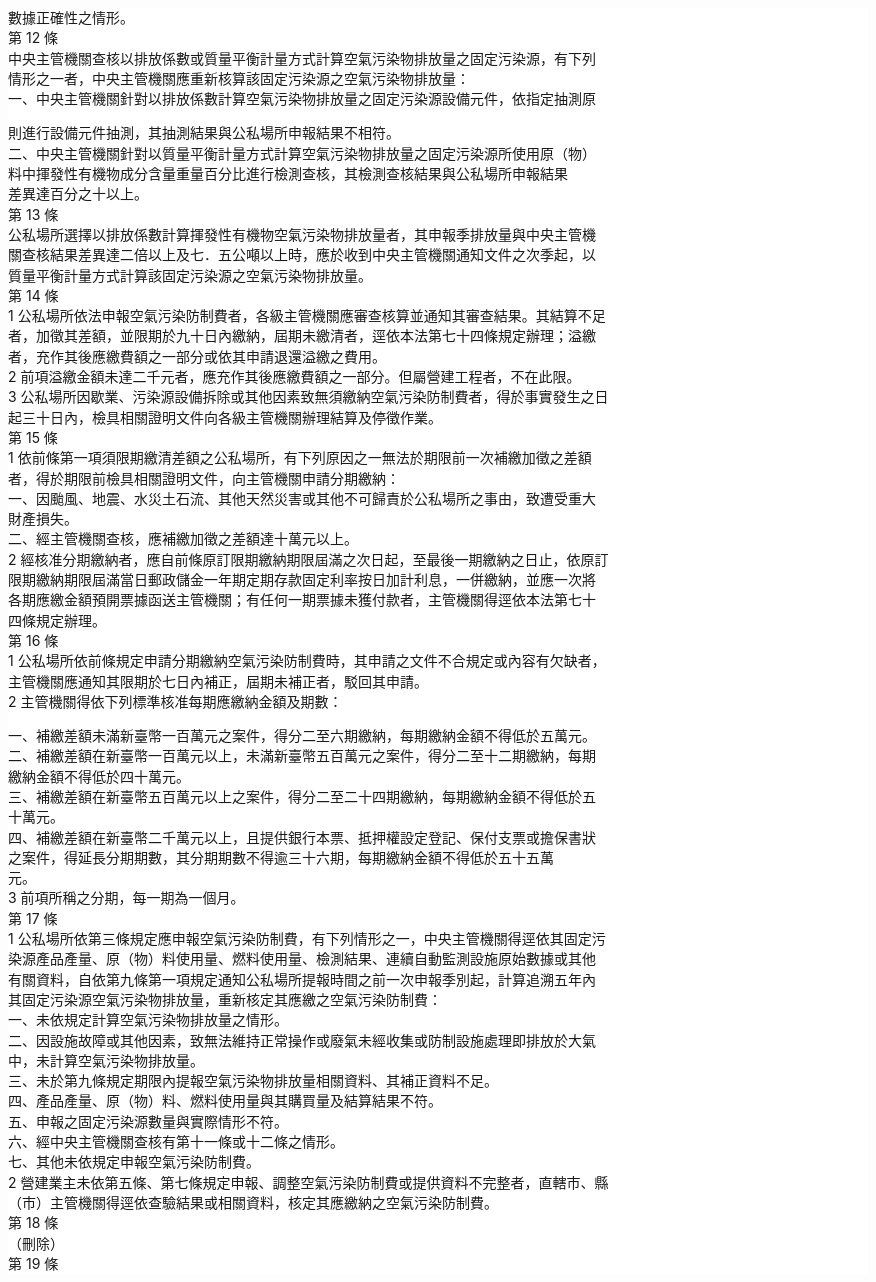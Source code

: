 數據正確性之情形。  
第 12 條  
中央主管機關查核以排放係數或質量平衡計量方式計算空氣污染物排放量之固定污染源，有下列  
情形之一者，中央主管機關應重新核算該固定污染源之空氣污染物排放量：  
一、中央主管機關針對以排放係數計算空氣污染物排放量之固定污染源設備元件，依指定抽測原  


則進行設備元件抽測，其抽測結果與公私場所申報結果不相符。  
二、中央主管機關針對以質量平衡計量方式計算空氣污染物排放量之固定污染源所使用原（物）  
料中揮發性有機物成分含量重量百分比進行檢測查核，其檢測查核結果與公私場所申報結果  
差異達百分之十以上。  
第 13 條  
公私場所選擇以排放係數計算揮發性有機物空氣污染物排放量者，其申報季排放量與中央主管機  
關查核結果差異達二倍以上及七．五公噸以上時，應於收到中央主管機關通知文件之次季起，以  
質量平衡計量方式計算該固定污染源之空氣污染物排放量。  
第 14 條  
1 公私場所依法申報空氣污染防制費者，各級主管機關應審查核算並通知其審查結果。其結算不足  
者，加徵其差額，並限期於九十日內繳納，屆期未繳清者，逕依本法第七十四條規定辦理；溢繳  
者，充作其後應繳費額之一部分或依其申請退還溢繳之費用。  
2 前項溢繳金額未達二千元者，應充作其後應繳費額之一部分。但屬營建工程者，不在此限。  
3 公私場所因歇業、污染源設備拆除或其他因素致無須繳納空氣污染防制費者，得於事實發生之日  
起三十日內，檢具相關證明文件向各級主管機關辦理結算及停徵作業。  
第 15 條  
1 依前條第一項須限期繳清差額之公私場所，有下列原因之一無法於期限前一次補繳加徵之差額  
者，得於期限前檢具相關證明文件，向主管機關申請分期繳納：  
一、因颱風、地震、水災土石流、其他天然災害或其他不可歸責於公私場所之事由，致遭受重大  
財產損失。  
二、經主管機關查核，應補繳加徵之差額達十萬元以上。  
2 經核准分期繳納者，應自前條原訂限期繳納期限屆滿之次日起，至最後一期繳納之日止，依原訂  
限期繳納期限屆滿當日郵政儲金一年期定期存款固定利率按日加計利息，一併繳納，並應一次將  
各期應繳金額預開票據函送主管機關；有任何一期票據未獲付款者，主管機關得逕依本法第七十  
四條規定辦理。  
第 16 條  
1 公私場所依前條規定申請分期繳納空氣污染防制費時，其申請之文件不合規定或內容有欠缺者，  
主管機關應通知其限期於七日內補正，屆期未補正者，駁回其申請。  
2 主管機關得依下列標準核准每期應繳納金額及期數：  


一、補繳差額未滿新臺幣一百萬元之案件，得分二至六期繳納，每期繳納金額不得低於五萬元。  
二、補繳差額在新臺幣一百萬元以上，未滿新臺幣五百萬元之案件，得分二至十二期繳納，每期  
繳納金額不得低於四十萬元。  
三、補繳差額在新臺幣五百萬元以上之案件，得分二至二十四期繳納，每期繳納金額不得低於五  
十萬元。  
四、補繳差額在新臺幣二千萬元以上，且提供銀行本票、抵押權設定登記、保付支票或擔保書狀  
之案件，得延長分期期數，其分期期數不得逾三十六期，每期繳納金額不得低於五十五萬  
元。  
3 前項所稱之分期，每一期為一個月。  
第 17 條  
1 公私場所依第三條規定應申報空氣污染防制費，有下列情形之一，中央主管機關得逕依其固定污  
染源產品產量、原（物）料使用量、燃料使用量、檢測結果、連續自動監測設施原始數據或其他  
有關資料，自依第九條第一項規定通知公私場所提報時間之前一次申報季別起，計算追溯五年內  
其固定污染源空氣污染物排放量，重新核定其應繳之空氣污染防制費：  
一、未依規定計算空氣污染物排放量之情形。  
二、因設施故障或其他因素，致無法維持正常操作或廢氣未經收集或防制設施處理即排放於大氣  
中，未計算空氣污染物排放量。  
三、未於第九條規定期限內提報空氣污染物排放量相關資料、其補正資料不足。  
四、產品產量、原（物）料、燃料使用量與其購買量及結算結果不符。  
五、申報之固定污染源數量與實際情形不符。  
六、經中央主管機關查核有第十一條或十二條之情形。  
七、其他未依規定申報空氣污染防制費。  
2 營建業主未依第五條、第七條規定申報、調整空氣污染防制費或提供資料不完整者，直轄市、縣  
（市）主管機關得逕依查驗結果或相關資料，核定其應繳納之空氣污染防制費。  
第 18 條  
（刪除）  
第 19 條  